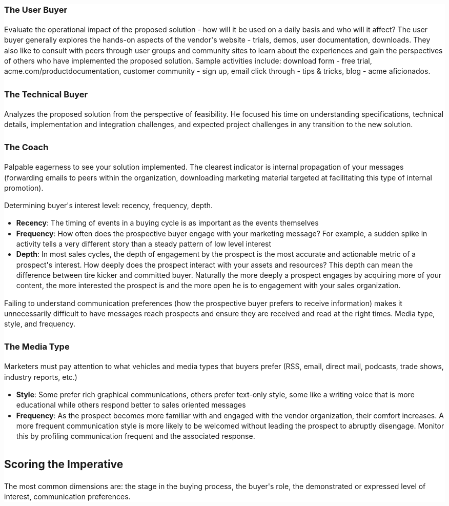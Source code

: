 ### The User Buyer

Evaluate the operational impact of the proposed solution - how will it be used on a daily basis and who will it affect? The user buyer generally explores the hands-on aspects of the vendor's website - trials, demos, user documentation, downloads. They also like to consult with peers through user groups and community sites to learn about the experiences and gain the perspectives of others who have implemented the proposed solution. Sample activities include: download form - free trial, acme.com/productdocumentation, customer community - sign up, email click through - tips & tricks, blog - acme aficionados.

### The Technical Buyer

Analyzes the proposed solution from the perspective of feasibility. He focused his time on understanding specifications, technical details, implementation and integration challenges, and expected project challenges in any transition to the new solution.

### The Coach

Palpable eagerness to see your solution implemented. The clearest indicator is internal propagation of your messages (forwarding emails to peers within the organization, downloading marketing material targeted at facilitating this type of internal promotion).

Determining buyer's interest level: recency, frequency, depth.

- **Recency**: The timing of events in a buying cycle is as important as the events themselves
- **Frequency**: How often does the prospective buyer engage with your marketing message? For example, a sudden spike in activity tells a very different story than a steady pattern of low level interest
- **Depth**: In most sales cycles, the depth of engagement by the prospect is the most accurate and actionable metric of a prospect's interest. How deeply does the prospect interact with your assets and resources? This depth can mean the difference between tire kicker and committed buyer. Naturally the more deeply a prospect engages by acquiring more of your content, the more interested the prospect is and the more open he is to engagement with your sales organization.

Failing to understand communication preferences (how the prospective buyer prefers to receive information) makes it unnecessarily difficult to have messages reach prospects and ensure they are received and read at the right times. Media type, style, and frequency.

### The Media Type

Marketers must pay attention to what vehicles and media types that buyers prefer (RSS, email, direct mail, podcasts, trade shows, industry reports, etc.)

- **Style**: Some prefer rich graphical communications, others prefer text-only style, some like a writing voice that is more educational while others respond better to sales oriented messages
- **Frequency**: As the prospect becomes more familiar with and engaged with the vendor organization, their comfort increases. A more frequent communication style is more likely to be welcomed without leading the prospect to abruptly disengage. Monitor this by profiling communication frequent and the associated response.

## Scoring the Imperative

The most common dimensions are: the stage in the buying process, the buyer's role, the demonstrated or expressed level of interest, communication preferences.
